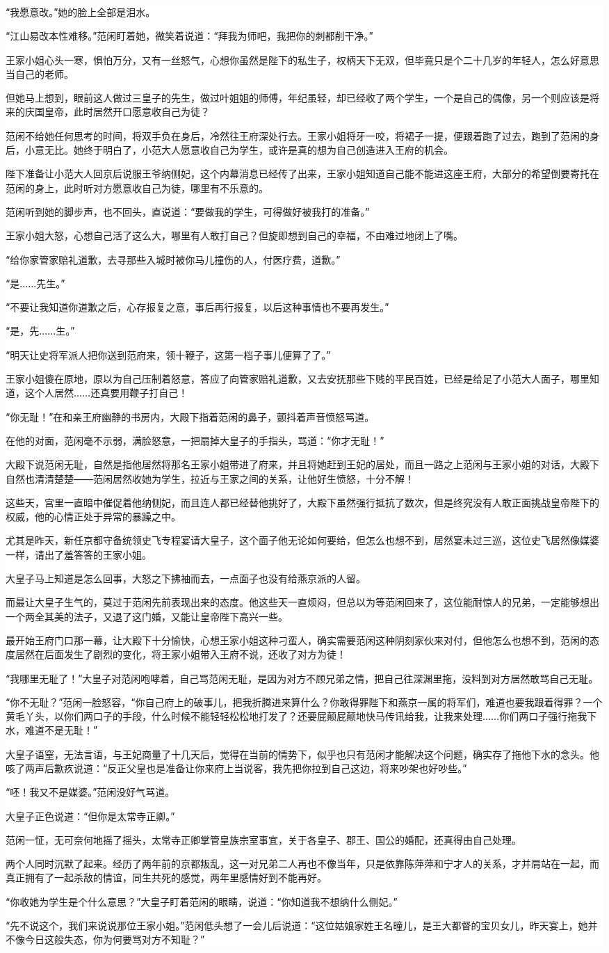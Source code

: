 “我愿意改。”她的脸上全部是泪水。

“江山易改本性难移。”范闲盯着她，微笑着说道：“拜我为师吧，我把你的刺都削干净。”

王家小姐心头一寒，惧怕万分，又有一丝怒气，心想你虽然是陛下的私生子，权柄天下无双，但毕竟只是个二十几岁的年轻人，怎么好意思当自己的老师。

但她马上想到，眼前这人做过三皇子的先生，做过叶姐姐的师傅，年纪虽轻，却已经收了两个学生，一个是自己的偶像，另一个则应该是将来的庆国皇帝，此时居然开口愿意收自己为徒？

范闲不给她任何思考的时间，将双手负在身后，冷然往王府深处行去。王家小姐将牙一咬，将裙子一提，便跟着跑了过去，跑到了范闲的身后，小意无比。她终于明白了，小范大人愿意收自己为学生，或许是真的想为自己创造进入王府的机会。

陛下准备让小范大人回京后说服王爷纳侧妃，这个内幕消息已经传了出来，王家小姐知道自己能不能进这座王府，大部分的希望倒要寄托在范闲的身上，此时听对方愿意收自己为徒，哪里有不乐意的。

范闲听到她的脚步声，也不回头，直说道：“要做我的学生，可得做好被我打的准备。”

王家小姐大怒，心想自己活了这么大，哪里有人敢打自己？但旋即想到自己的幸福，不由难过地闭上了嘴。

“给你家管家赔礼道歉，去寻那些入城时被你马儿撞伤的人，付医疗费，道歉。”

“是……先生。”

“不要让我知道你道歉之后，心存报复之意，事后再行报复，以后这种事情也不要再发生。”

“是，先……生。”

“明天让史将军派人把你送到范府来，领十鞭子，这第一档子事儿便算了了。”

王家小姐傻在原地，原以为自己压制着怒意，答应了向管家赔礼道歉，又去安抚那些下贱的平民百姓，已经是给足了小范大人面子，哪里知道，这个人居然……还真要用鞭子打自己！

“你无耻！”在和亲王府幽静的书房内，大殿下指着范闲的鼻子，颤抖着声音愤怒骂道。

在他的对面，范闲毫不示弱，满脸怒意，一把扇掉大皇子的手指头，骂道：“你才无耻！”

大殿下说范闲无耻，自然是指他居然将那名王家小姐带进了府来，并且将她赶到王妃的居处，而且一路之上范闲与王家小姐的对话，大殿下自然也清清楚楚——范闲居然收她为学生，拉近与王家之间的关系，让他好生愤怒，十分不解！

这些天，宫里一直暗中催促着他纳侧妃，而且连人都已经替他挑好了，大殿下虽然强行抵抗了数次，但是终究没有人敢正面挑战皇帝陛下的权威，他的心情正处于异常的暴躁之中。

尤其是昨天，新任京都守备统领史飞专程宴请大皇子，这个面子他无论如何要给，但怎么也想不到，居然宴未过三巡，这位史飞居然像媒婆一样，请出了羞答答的王家小姐。

大皇子马上知道是怎么回事，大怒之下拂袖而去，一点面子也没有给燕京派的人留。

而最让大皇子生气的，莫过于范闲先前表现出来的态度。他这些天一直烦闷，但总以为等范闲回来了，这位能耐惊人的兄弟，一定能够想出一个两全其美的法子，又退了这门婚，又能让皇帝陛下高兴一些。

最开始王府门口那一幕，让大殿下十分愉快，心想王家小姐这种刁蛮人，确实需要范闲这种阴刻家伙来对付，但他怎么也想不到，范闲的态度居然在后面发生了剧烈的变化，将王家小姐带入王府不说，还收了对方为徒！

“我哪里无耻了！”大皇子对范闲咆哮着，自己骂范闲无耻，是因为对方不顾兄弟之情，把自己往深渊里拖，没料到对方居然敢骂自己无耻。

“你不无耻？”范闲一脸怒容，“你自己府上的破事儿，把我折腾进来算什么？你敢得罪陛下和燕京一属的将军们，难道也要我跟着得罪？一个黄毛丫头，以你们两口子的手段，什么时候不能轻轻松松地打发了？还要屁颠屁颠地快马传讯给我，让我来处理……你们两口子强行拖我下水，难道不是无耻！”

大皇子语窒，无法言语，与王妃商量了十几天后，觉得在当前的情势下，似乎也只有范闲才能解决这个问题，确实存了拖他下水的念头。他咳了两声后歉疚说道：“反正父皇也是准备让你来府上当说客，我先把你拉到自己这边，将来吵架也好吵些。”

“呸！我又不是媒婆。”范闲没好气骂道。

大皇子正色说道：“但你是太常寺正卿。”

范闲一怔，无可奈何地摇了摇头，太常寺正卿掌管皇族宗室事宜，关于各皇子、郡王、国公的婚配，还真得由自己处理。

两个人同时沉默了起来。经历了两年前的京都叛乱，这一对兄弟二人再也不像当年，只是依靠陈萍萍和宁才人的关系，才并肩站在一起，而真正拥有了一起杀敌的情谊，同生共死的感觉，两年里感情好到不能再好。

“你收她为学生是个什么意思？”大皇子盯着范闲的眼睛，说道：“你知道我不想纳什么侧妃。”

“先不说这个，我们来说说那位王家小姐。”范闲低头想了一会儿后说道：“这位姑娘家姓王名曈儿，是王大都督的宝贝女儿，昨天宴上，她并不像今日这般失态，你为何要骂对方不知耻？”
